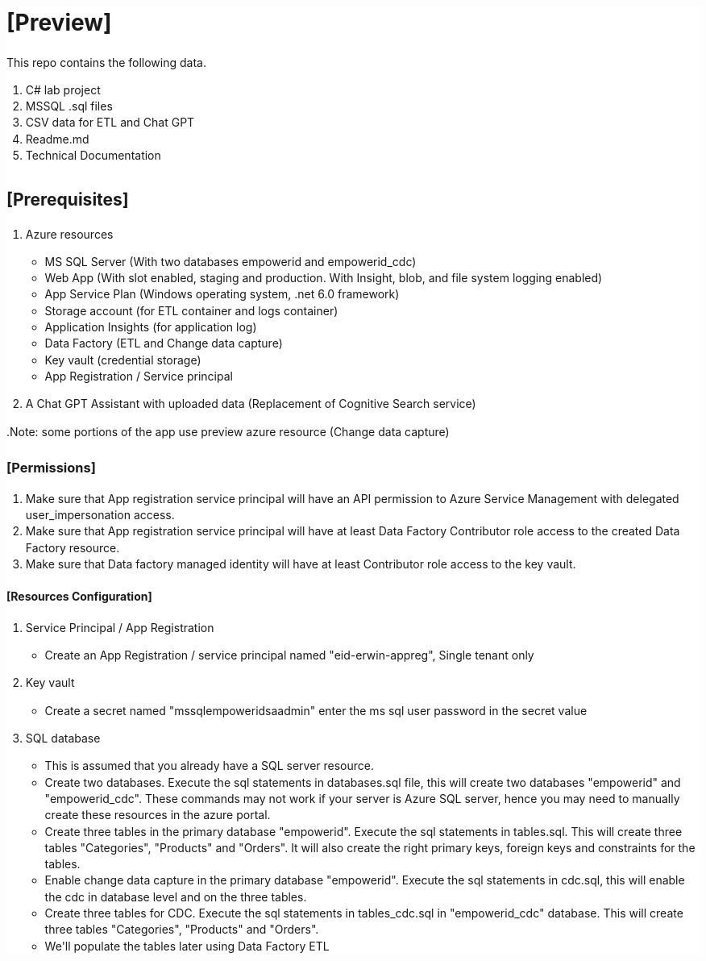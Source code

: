 # [Preview]

This repo contains the following data.
1. C# lab project  
2. MSSQL .sql files
3. CSV data for ETL and Chat GPT
4. Readme.md
5. Technical Documentation




## [Prerequisites]

1. Azure resources
	- MS SQL Server (With two databases empowerid and empowerid_cdc)
	- Web App (With slot enabled, staging and production. With Insight, blob, and file system logging enabled)
	- App Service Plan (Windows operating system, .net 6.0 framework)		
	- Storage account (for ETL container and logs container)
	- Application Insights (for application log)
	- Data Factory (ETL and Change data capture)
	- Key vault (credential storage)
	- App Registration / Service principal
	
2. A Chat GPT Assistant with uploaded data (Replacement of Cognitive Search service)


.Note: some portions of the app use preview azure resource (Change data capture)




### [Permissions]
1. Make sure that App registration service principal will have an API permission to Azure Service Management with delegated user_impersonation access.
2. Make sure that App registration service principal will have at least Data Factory Contributor role access to the created Data Factory resource.
3. Make sure that Data factory managed identity will have at least Contributor role access to the key vault.



	
#### [Resources Configuration] 
1. Service Principal / App Registration
	- Create an App Registration / service principal named "eid-erwin-appreg", Single tenant only

2. Key vault
	- Create a secret named "mssqlempoweridsaadmin" enter the ms sql user password in the secret value


3. SQL database
	- This is assumed that you already have a SQL server resource.
	- Create two databases. Execute the sql statements in databases.sql file, this will create two databases "empowerid" and "empowerid_cdc". These commands may not work if your server is Azure SQL server, hence you may need to manually create these resources in the azure portal.
	- Create three tables in the primary database "empowerid". Execute the sql statements in tables.sql. This will create three tables "Categories", "Products" and "Orders". It will also create the right primary keys, foreign keys and constraints for the tables.	
	- Enable change data capture in the primary database "empowerid". Execute the sql statements in cdc.sql, this will enable the cdc in database level and on the three tables.
	- Create three tables for CDC. Execute the sql statements in tables_cdc.sql in "empowerid_cdc" database. This will create three tables "Categories", "Products" and "Orders".
	- We'll populate the tables later using Data Factory ETL
	
